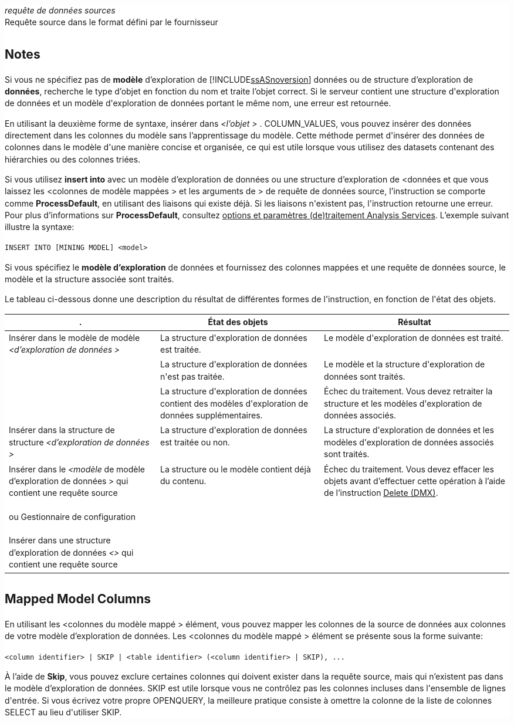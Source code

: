  *requête de données sources*  
 Requête source dans le format défini par le fournisseur  
  
## <a name="remarks"></a>Notes  
 Si vous ne spécifiez pas de **modèle** d’exploration de [!INCLUDE[ssASnoversion](../includes/ssasnoversion-md.md)] données ou de structure d’exploration de **données**, recherche le type d’objet en fonction du nom et traite l’objet correct. Si le serveur contient une structure d'exploration de données et un modèle d'exploration de données portant le même nom, une erreur est retournée.  
  
 En utilisant la deuxième forme de syntaxe, insérer dans *\<l’objet >* . COLUMN_VALUES, vous pouvez insérer des données directement dans les colonnes du modèle sans l’apprentissage du modèle. Cette méthode permet d'insérer des données de colonnes dans le modèle d'une manière concise et organisée, ce qui est utile lorsque vous utilisez des datasets contenant des hiérarchies ou des colonnes triées.  
  
 Si vous utilisez **insert into** avec un modèle d’exploration de données ou une structure d’exploration de \<données et que vous laissez les \<colonnes de modèle mappées > et les arguments de > de requête de données source, l’instruction se comporte comme **ProcessDefault**, en utilisant des liaisons qui existe déjà. Si les liaisons n'existent pas, l'instruction retourne une erreur. Pour plus d’informations sur **ProcessDefault**, consultez [options et paramètres &#40;de&#41;traitement Analysis Services](https://docs.microsoft.com/analysis-services/multidimensional-models/processing-options-and-settings-analysis-services). L’exemple suivant illustre la syntaxe:  
  
```  
INSERT INTO [MINING MODEL] <model>  
```  
  
 Si vous spécifiez le **modèle d’exploration** de données et fournissez des colonnes mappées et une requête de données source, le modèle et la structure associée sont traités.  
  
 Le tableau ci-dessous donne une description du résultat de différentes formes de l'instruction, en fonction de l'état des objets.  
  
|.|État des objets|Résultat|  
|---------------|----------------------|------------|  
|Insérer dans le modèle de modèle *\<d’exploration de données >*|La structure d'exploration de données est traitée.|Le modèle d'exploration de données est traité.|  
||La structure d'exploration de données n'est pas traitée.|Le modèle et la structure d'exploration de données sont traités.|  
||La structure d'exploration de données contient des modèles d'exploration de données supplémentaires.|Échec du traitement. Vous devez retraiter la structure et les modèles d'exploration de données associés.|  
|Insérer dans la structure de structure *\<d’exploration de données >*|La structure d'exploration de données est traitée ou non.|La structure d'exploration de données et les modèles d'exploration de données associés sont traités.|  
|Insérer dans le *\<modèle* de modèle d’exploration de données > qui contient une requête source<br /><br /> ou Gestionnaire de configuration<br /><br /> Insérer dans une structure d’exploration de données *\<>* qui contient une requête source|La structure ou le modèle contient déjà du contenu.|Échec du traitement. Vous devez effacer les objets avant d’effectuer cette opération à l’aide de l’instruction [Delete &#40;DMX&#41;](../dmx/delete-dmx.md).|  
  
## <a name="mapped-model-columns"></a>Mapped Model Columns  
 En utilisant les \<colonnes du modèle mappé > élément, vous pouvez mapper les colonnes de la source de données aux colonnes de votre modèle d’exploration de données. Les \<colonnes du modèle mappé > élément se présente sous la forme suivante:  
  
```  
<column identifier> | SKIP | <table identifier> (<column identifier> | SKIP), ...  
```  
  
 À l’aide de **Skip**, vous pouvez exclure certaines colonnes qui doivent exister dans la requête source, mais qui n’existent pas dans le modèle d’exploration de données. SKIP est utile lorsque vous ne contrôlez pas les colonnes incluses dans l'ensemble de lignes d'entrée. Si vous écrivez votre propre OPENQUERY, la meilleure pratique consiste à omettre la colonne de la liste de colonnes SELECT au lieu d'utiliser SKIP.  
  